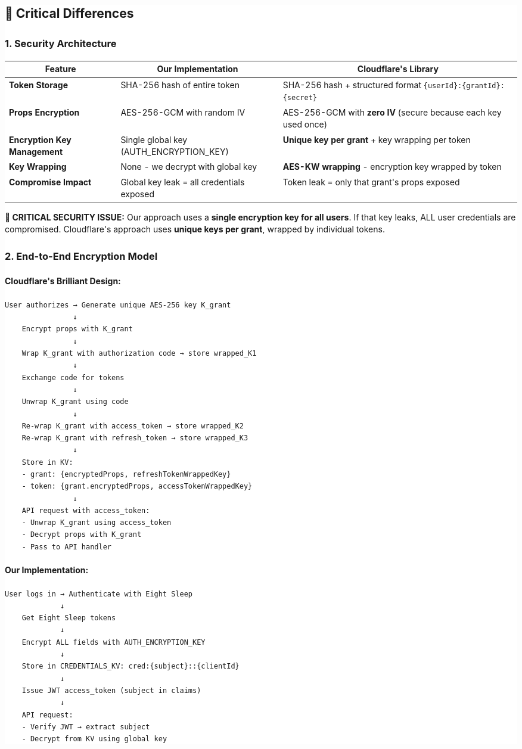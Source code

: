 
## 🔑 Critical Differences

### 1. Security Architecture

| Feature | Our Implementation | Cloudflare's Library |
|---------|-------------------|---------------------|
| **Token Storage** | SHA-256 hash of entire token | SHA-256 hash + structured format `{userId}:{grantId}:{secret}` |
| **Props Encryption** | AES-256-GCM with random IV | AES-256-GCM with **zero IV** (secure because each key used once) |
| **Encryption Key Management** | Single global key (AUTH_ENCRYPTION_KEY) | **Unique key per grant** + key wrapping per token |
| **Key Wrapping** | None - we decrypt with global key | **AES-KW wrapping** - encryption key wrapped by token |
| **Compromise Impact** | Global key leak = all credentials exposed | Token leak = only that grant's props exposed |

**🚨 CRITICAL SECURITY ISSUE:** Our approach uses a **single encryption key for all users**. If that key leaks, ALL user credentials are compromised. Cloudflare's approach uses **unique keys per grant**, wrapped by individual tokens.

### 2. End-to-End Encryption Model

#### Cloudflare's Brilliant Design:

```
User authorizes → Generate unique AES-256 key K_grant
                ↓
    Encrypt props with K_grant
                ↓
    Wrap K_grant with authorization code → store wrapped_K1
                ↓
    Exchange code for tokens
                ↓
    Unwrap K_grant using code
                ↓
    Re-wrap K_grant with access_token → store wrapped_K2
    Re-wrap K_grant with refresh_token → store wrapped_K3
                ↓
    Store in KV:
    - grant: {encryptedProps, refreshTokenWrappedKey}
    - token: {grant.encryptedProps, accessTokenWrappedKey}
                ↓
    API request with access_token:
    - Unwrap K_grant using access_token
    - Decrypt props with K_grant
    - Pass to API handler
```

#### Our Implementation:

```
User logs in → Authenticate with Eight Sleep
             ↓
    Get Eight Sleep tokens
             ↓
    Encrypt ALL fields with AUTH_ENCRYPTION_KEY
             ↓
    Store in CREDENTIALS_KV: cred:{subject}::{clientId}
             ↓
    Issue JWT access_token (subject in claims)
             ↓
    API request:
    - Verify JWT → extract subject
    - Decrypt from KV using global key
```